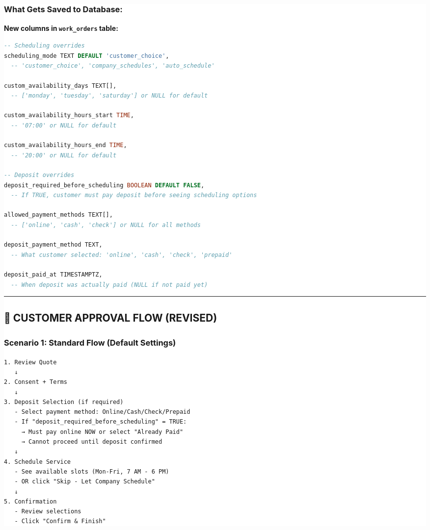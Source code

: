 ### **What Gets Saved to Database:**

**New columns in `work_orders` table:**
```sql
-- Scheduling overrides
scheduling_mode TEXT DEFAULT 'customer_choice',  
  -- 'customer_choice', 'company_schedules', 'auto_schedule'
  
custom_availability_days TEXT[],  
  -- ['monday', 'tuesday', 'saturday'] or NULL for default
  
custom_availability_hours_start TIME,  
  -- '07:00' or NULL for default
  
custom_availability_hours_end TIME,  
  -- '20:00' or NULL for default

-- Deposit overrides
deposit_required_before_scheduling BOOLEAN DEFAULT FALSE,
  -- If TRUE, customer must pay deposit before seeing scheduling options
  
allowed_payment_methods TEXT[],  
  -- ['online', 'cash', 'check'] or NULL for all methods
  
deposit_payment_method TEXT,  
  -- What customer selected: 'online', 'cash', 'check', 'prepaid'
  
deposit_paid_at TIMESTAMPTZ,  
  -- When deposit was actually paid (NULL if not paid yet)
```

---

## 🔄 CUSTOMER APPROVAL FLOW (REVISED)

### **Scenario 1: Standard Flow (Default Settings)**
```
1. Review Quote
   ↓
2. Consent + Terms
   ↓
3. Deposit Selection (if required)
   - Select payment method: Online/Cash/Check/Prepaid
   - If "deposit_required_before_scheduling" = TRUE:
     → Must pay online NOW or select "Already Paid"
     → Cannot proceed until deposit confirmed
   ↓
4. Schedule Service
   - See available slots (Mon-Fri, 7 AM - 6 PM)
   - OR click "Skip - Let Company Schedule"
   ↓
5. Confirmation
   - Review selections
   - Click "Confirm & Finish"
```
